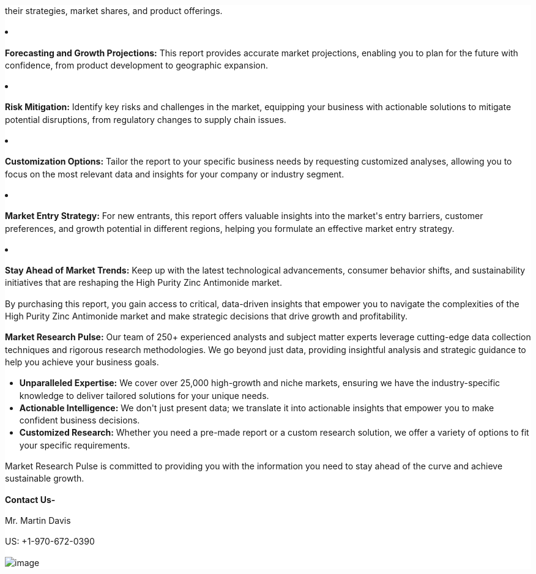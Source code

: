 their strategies, market shares, and product offerings.</p></li><li><p><strong>Forecasting and Growth Projections:</strong> This report provides accurate market projections, enabling you to plan for the future with confidence, from product development to geographic expansion.</p></li><li><p><strong>Risk Mitigation:</strong> Identify key risks and challenges in the market, equipping your business with actionable solutions to mitigate potential disruptions, from regulatory changes to supply chain issues.</p></li><li><p><strong>Customization Options:</strong> Tailor the report to your specific business needs by requesting customized analyses, allowing you to focus on the most relevant data and insights for your company or industry segment.</p></li><li><p><strong>Market Entry Strategy:</strong> For new entrants, this report offers valuable insights into the market's entry barriers, customer preferences, and growth potential in different regions, helping you formulate an effective market entry strategy.</p></li><li><p><strong>Stay Ahead of Market Trends:</strong> Keep up with the latest technological advancements, consumer behavior shifts, and sustainability initiatives that are reshaping the High Purity Zinc Antimonide market.</p></li></ol><p>By purchasing this report, you gain access to critical, data-driven insights that empower you to navigate the complexities of the High Purity Zinc Antimonide market and make strategic decisions that drive growth and profitability.</p><p><strong>Market Research Pulse:</strong>&nbsp;Our team of 250+ experienced analysts and subject matter experts leverage cutting-edge data collection techniques and rigorous research methodologies. We go beyond just data, providing insightful analysis and strategic guidance to help you achieve your business goals.</p><ul><li><strong>Unparalleled Expertise:</strong>&nbsp;We cover over 25,000 high-growth and niche markets, ensuring we have the industry-specific knowledge to deliver tailored solutions for your unique needs.</li><li><strong>Actionable Intelligence:</strong>&nbsp;We don't just present data; we translate it into actionable insights that empower you to make confident business decisions.</li><li><strong>Customized Research:</strong>&nbsp;Whether you need a pre-made report or a custom research solution, we offer a variety of options to fit your specific requirements.</li></ul><p>Market Research Pulse is committed to providing you with the information you need to stay ahead of the curve and achieve sustainable growth.</p><p><strong>Contact Us-</strong></p><p>Mr. Martin Davis</p><p>US: +1-970-672-0390</p>
![image](https://github.com/user-attachments/assets/71c16b94-a7de-4b5a-b7dc-ea29a6e5c92d)
